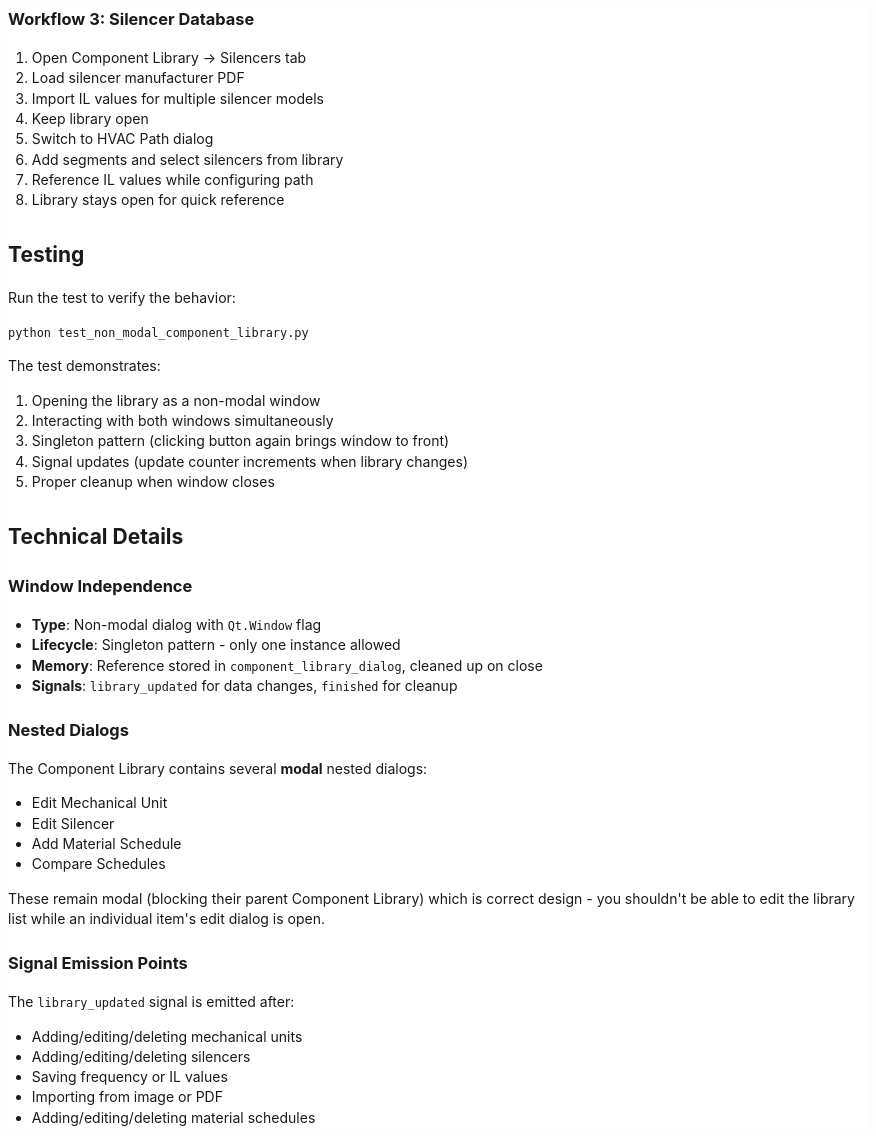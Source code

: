 ### Workflow 3: Silencer Database
1. Open Component Library → Silencers tab
2. Load silencer manufacturer PDF
3. Import IL values for multiple silencer models
4. Keep library open
5. Switch to HVAC Path dialog
6. Add segments and select silencers from library
7. Reference IL values while configuring path
8. Library stays open for quick reference

## Testing

Run the test to verify the behavior:
```bash
python test_non_modal_component_library.py
```

The test demonstrates:
1. Opening the library as a non-modal window
2. Interacting with both windows simultaneously
3. Singleton pattern (clicking button again brings window to front)
4. Signal updates (update counter increments when library changes)
5. Proper cleanup when window closes

## Technical Details

### Window Independence
- **Type**: Non-modal dialog with `Qt.Window` flag
- **Lifecycle**: Singleton pattern - only one instance allowed
- **Memory**: Reference stored in `component_library_dialog`, cleaned up on close
- **Signals**: `library_updated` for data changes, `finished` for cleanup

### Nested Dialogs
The Component Library contains several **modal** nested dialogs:
- Edit Mechanical Unit
- Edit Silencer
- Add Material Schedule
- Compare Schedules

These remain modal (blocking their parent Component Library) which is correct design - you shouldn't be able to edit the library list while an individual item's edit dialog is open.

### Signal Emission Points
The `library_updated` signal is emitted after:
- Adding/editing/deleting mechanical units
- Adding/editing/deleting silencers
- Saving frequency or IL values
- Importing from image or PDF
- Adding/editing/deleting material schedules
